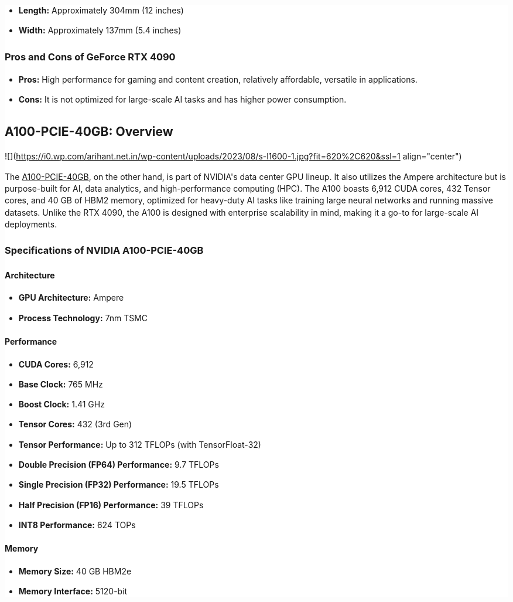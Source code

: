 * **Length:** Approximately 304mm (12 inches)
    
* **Width:** Approximately 137mm (5.4 inches)
    

### **Pros and Cons of GeForce RTX 4090**

* **Pros:** High performance for gaming and content creation, relatively affordable, versatile in applications.
    
* **Cons:** It is not optimized for large-scale AI tasks and has higher power consumption.
    

## **A100-PCIE-40GB: Overview**

![](https://i0.wp.com/arihant.net.in/wp-content/uploads/2023/08/s-l1600-1.jpg?fit=620%2C620&ssl=1 align="center")

The [A100-PCIE-40GB](https://www.nvidia.com/en-in/data-center/a100/), on the other hand, is part of NVIDIA's data center GPU lineup. It also utilizes the Ampere architecture but is purpose-built for AI, data analytics, and high-performance computing (HPC). The A100 boasts 6,912 CUDA cores, 432 Tensor cores, and 40 GB of HBM2 memory, optimized for heavy-duty AI tasks like training large neural networks and running massive datasets. Unlike the RTX 4090, the A100 is designed with enterprise scalability in mind, making it a go-to for large-scale AI deployments.

### **Specifications of NVIDIA A100-PCIE-40GB**

#### **Architecture**

* **GPU Architecture:** Ampere
    
* **Process Technology:** 7nm TSMC
    

#### **Performance**

* **CUDA Cores:** 6,912
    
* **Base Clock:** 765 MHz
    
* **Boost Clock:** 1.41 GHz
    
* **Tensor Cores:** 432 (3rd Gen)
    
* **Tensor Performance:** Up to 312 TFLOPs (with TensorFloat-32)
    
* **Double Precision (FP64) Performance:** 9.7 TFLOPs
    
* **Single Precision (FP32) Performance:** 19.5 TFLOPs
    
* **Half Precision (FP16) Performance:** 39 TFLOPs
    
* **INT8 Performance:** 624 TOPs
    

#### **Memory**

* **Memory Size:** 40 GB HBM2e
    
* **Memory Interface:** 5120-bit
    